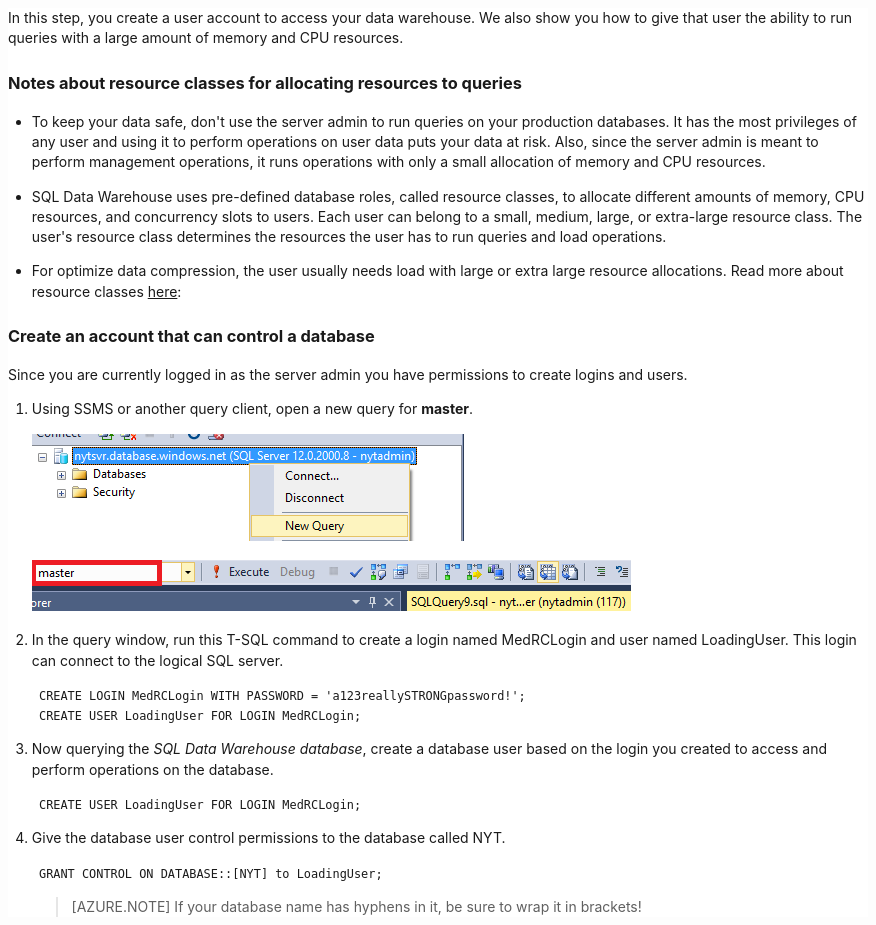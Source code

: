 In this step, you create a user account to access your data warehouse. We also show you how to give that user the ability to run queries with a large amount of memory and CPU resources.

### Notes about resource classes for allocating resources to queries

- To keep your data safe, don't use the server admin to run queries on your production databases. It has the most privileges of any user and using it to perform operations on user data puts your data at risk. Also, since the server admin is meant to perform management operations, it runs operations with only a small allocation of memory and CPU resources. 

- SQL Data Warehouse uses pre-defined database roles, called resource classes, to allocate different amounts of memory, CPU resources, and concurrency slots to users. Each user can belong to a small, medium, large, or extra-large resource class. The user's resource class determines the resources the user has to run queries and load operations.

- For optimize data compression, the user usually needs load with large or extra large resource allocations. Read more about resource classes [here](/documentation/articles/sql-data-warehouse-develop-concurrency/#resource-classes):

### Create an account that can control a database

Since you are currently logged in as the server admin you have permissions to create logins and users.

1. Using SSMS or another query client, open a new query for **master**.

    ![New Query on Master](./media/sql-data-warehouse-get-started-tutorial/query-on-server.png)

    ![New Query on Master1](./media/sql-data-warehouse-get-started-tutorial/query-on-master.png)

2. In the query window, run this T-SQL command to create a login named MedRCLogin and user named LoadingUser. This login can connect to the logical SQL server.

        CREATE LOGIN MedRCLogin WITH PASSWORD = 'a123reallySTRONGpassword!';
        CREATE USER LoadingUser FOR LOGIN MedRCLogin;

3. Now querying the *SQL Data Warehouse database*, create a database user based on the login you created to access and perform operations on the database.

        CREATE USER LoadingUser FOR LOGIN MedRCLogin;

4. Give the database user control permissions to the database called NYT. 

        GRANT CONTROL ON DATABASE::[NYT] to LoadingUser;

    > [AZURE.NOTE]
    > If your database name has hyphens in it, be sure to wrap it in brackets! 
    >


[Concurrency and Workload Management]: /documentation/articles/sql-data-warehouse-develop-concurrency/#change-a-user-resource-class-example
[Best practices for Azure SQL Data Warehouse]: /documentation/articles/sql-data-warehouse-best-practices/#hash-distribute-large-tables
[Query Monitoring]: /documentation/articles/sql-data-warehouse-manage-monitor/
[Top 10 Best Practices for Building a Large Scale Relational Data Warehouse]: https://blogs.msdn.microsoft.com/sqlcat/2013/09/16/top-10-best-practices-for-building-a-large-scale-relational-data-warehouse/
[Migrating Data to Azure SQL Data Warehouse]: https://blogs.msdn.microsoft.com/sqlcat/2016/08/18/migrating-data-to-azure-sql-data-warehouse-in-practice/
[Prerequisites]: /documentation/articles/sql-data-warehouse-get-started-tutorial/#prerequisites
[Visual Studio]: https://www.visualstudio.com/
[SQL Server Management Studio]: https://msdn.microsoft.com/zh-cn/library/mt238290.aspx